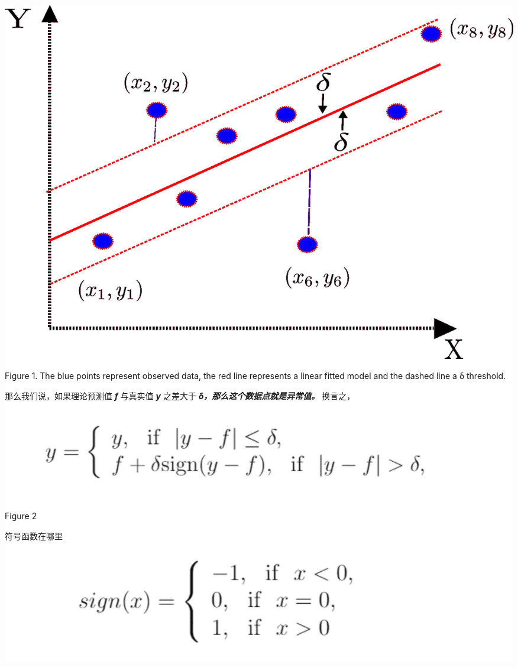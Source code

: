 ![](img/8519b88be394091c1eeb275eeebca2f3.png)

Figure 1\. The blue points represent observed data, the red line represents a linear fitted model and the dashed line a δ threshold.

那么我们说，如果理论预测值 ***f*** 与真实值 ***y*** 之差大于 ***δ，那么这个数据点就是异常值。*** 换言之，

![](img/f11111c10404cc682baa5cff48ba2681.png)

Figure 2

符号函数在哪里

![](img/19e69094b5998c2001d7f6ba9759f0d4.png)
